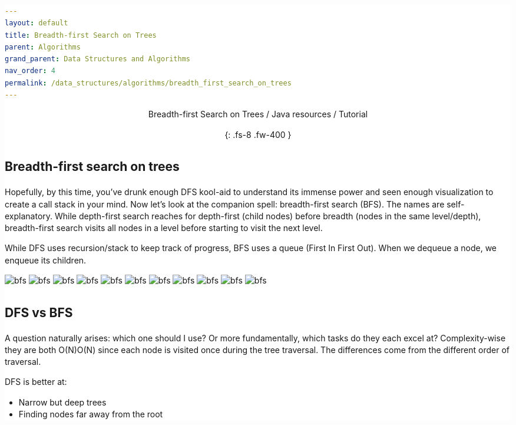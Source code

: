 ```yaml
---
layout: default
title: Breadth-first Search on Trees
parent: Algorithms
grand_parent: Data Structures and Algorithms
nav_order: 4
permalink: /data_structures/algorithms/breadth_first_search_on_trees
---
```

<div align="center" markdown="1">
Breadth-first Search on Trees / Java resources / Tutorial

{: .fs-8 .fw-400 }
</div>

## Breadth-first search on trees

Hopefully, by this time, you’ve drunk enough DFS kool-aid to understand its immense power and seen enough visualization to create a call stack in your mind. Now let’s look at the companion spell: breadth-first search (BFS). The names are self-explanatory. While depth-first search reaches for depth-first (child nodes) before breadth (nodes in the same level/depth), breadth-first search visits all nodes in a level before starting to visit the next level.

While DFS uses recursion/stack to keep track of progress, BFS uses a queue (First In First Out). When we dequeue a node, we enqueue its children.

![bfs](https://raw.githubusercontent.com/JavaLvivDev/prog-resources/master/resources/bfs/bfs1.png)
![bfs](https://raw.githubusercontent.com/JavaLvivDev/prog-resources/master/resources/bfs/bfs2.png)
![bfs](https://raw.githubusercontent.com/JavaLvivDev/prog-resources/master/resources/bfs/bfs3.png)
![bfs](https://raw.githubusercontent.com/JavaLvivDev/prog-resources/master/resources/bfs/bfs4.png)
![bfs](https://raw.githubusercontent.com/JavaLvivDev/prog-resources/master/resources/bfs/bfs5.png)
![bfs](https://raw.githubusercontent.com/JavaLvivDev/prog-resources/master/resources/bfs/bfs6.png)
![bfs](https://raw.githubusercontent.com/JavaLvivDev/prog-resources/master/resources/bfs/bfs7.png)
![bfs](https://raw.githubusercontent.com/JavaLvivDev/prog-resources/master/resources/bfs/bfs8.png)
![bfs](https://raw.githubusercontent.com/JavaLvivDev/prog-resources/master/resources/bfs/bfs9.png)
![bfs](https://raw.githubusercontent.com/JavaLvivDev/prog-resources/master/resources/bfs/bfs10.png)
![bfs](https://raw.githubusercontent.com/JavaLvivDev/prog-resources/master/resources/bfs/bfs11.png)

## DFS vs BFS

A question naturally arises: which one should I use? Or more fundamentally, which tasks do they each excel at? Complexity-wise they are both O(N)O(N) since each node is visited once during the tree traversal. The differences come from the different order of traversal.

DFS is better at:
* Narrow but deep trees
* Finding nodes far away from the root
